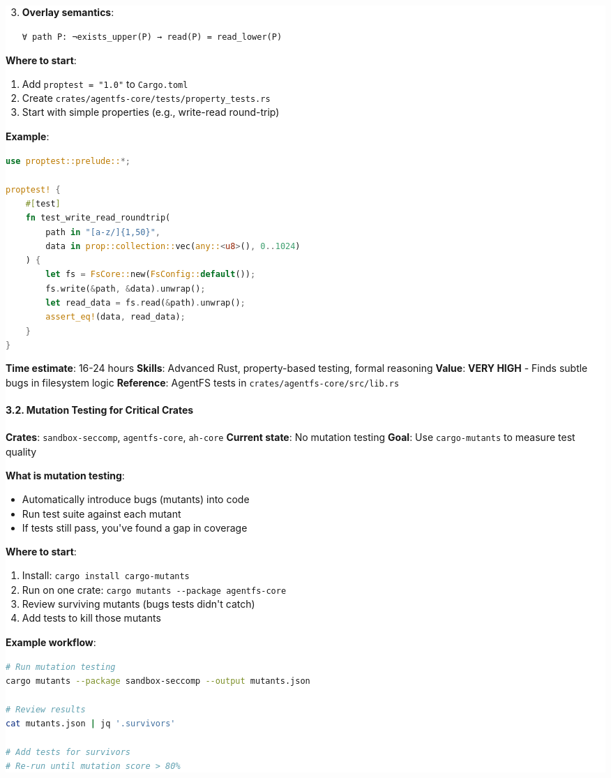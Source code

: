 3. **Overlay semantics**:
   ```
   ∀ path P: ¬exists_upper(P) → read(P) = read_lower(P)
   ```

**Where to start**:

1. Add `proptest = "1.0"` to `Cargo.toml`
2. Create `crates/agentfs-core/tests/property_tests.rs`
3. Start with simple properties (e.g., write-read round-trip)

**Example**:

```rust
use proptest::prelude::*;

proptest! {
    #[test]
    fn test_write_read_roundtrip(
        path in "[a-z/]{1,50}",
        data in prop::collection::vec(any::<u8>(), 0..1024)
    ) {
        let fs = FsCore::new(FsConfig::default());
        fs.write(&path, &data).unwrap();
        let read_data = fs.read(&path).unwrap();
        assert_eq!(data, read_data);
    }
}
```

**Time estimate**: 16-24 hours
**Skills**: Advanced Rust, property-based testing, formal reasoning
**Value**: **VERY HIGH** - Finds subtle bugs in filesystem logic
**Reference**: AgentFS tests in `crates/agentfs-core/src/lib.rs`

#### 3.2. Mutation Testing for Critical Crates

**Crates**: `sandbox-seccomp`, `agentfs-core`, `ah-core`
**Current state**: No mutation testing
**Goal**: Use `cargo-mutants` to measure test quality

**What is mutation testing**:

- Automatically introduce bugs (mutants) into code
- Run test suite against each mutant
- If tests still pass, you've found a gap in coverage

**Where to start**:

1. Install: `cargo install cargo-mutants`
2. Run on one crate: `cargo mutants --package agentfs-core`
3. Review surviving mutants (bugs tests didn't catch)
4. Add tests to kill those mutants

**Example workflow**:

```bash
# Run mutation testing
cargo mutants --package sandbox-seccomp --output mutants.json

# Review results
cat mutants.json | jq '.survivors'

# Add tests for survivors
# Re-run until mutation score > 80%
```
